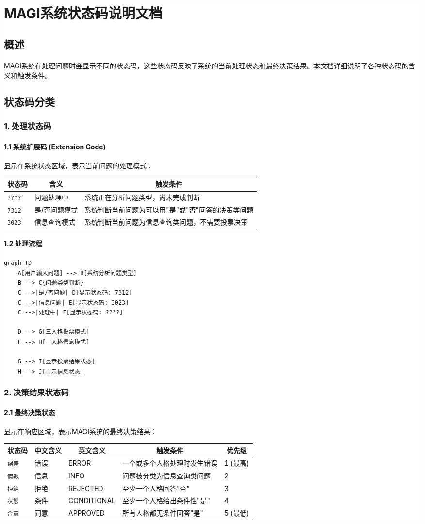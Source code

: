 # MAGI系统状态码说明文档

## 概述

MAGI系统在处理问题时会显示不同的状态码，这些状态码反映了系统的当前处理状态和最终决策结果。本文档详细说明了各种状态码的含义和触发条件。

## 状态码分类

### 1. 处理状态码

#### 1.1 系统扩展码 (Extension Code)

显示在系统状态区域，表示当前问题的处理模式：

| 状态码 | 含义 | 触发条件 |
|--------|------|----------|
| `????` | 问题处理中 | 系统正在分析问题类型，尚未完成判断 |
| `7312` | 是/否问题模式 | 系统判断当前问题为可以用"是"或"否"回答的决策类问题 |
| `3023` | 信息查询模式 | 系统判断当前问题为信息查询类问题，不需要投票决策 |

#### 1.2 处理流程

```mermaid
graph TD
    A[用户输入问题] --> B[系统分析问题类型]
    B --> C{问题类型判断}
    C -->|是/否问题| D[显示状态码: 7312]
    C -->|信息问题| E[显示状态码: 3023]
    C -->|处理中| F[显示状态码: ????]
    
    D --> G[三人格投票模式]
    E --> H[三人格信息模式]
    
    G --> I[显示投票结果状态]
    H --> J[显示信息状态]
```

### 2. 决策结果状态码

#### 2.1 最终决策状态

显示在响应区域，表示MAGI系统的最终决策结果：

| 状态码 | 中文含义 | 英文含义 | 触发条件 | 优先级 |
|--------|----------|----------|----------|--------|
| `誤差` | 错误 | ERROR | 一个或多个人格处理时发生错误 | 1 (最高) |
| `情報` | 信息 | INFO | 问题被分类为信息查询类问题 | 2 |
| `拒絶` | 拒绝 | REJECTED | 至少一个人格回答"否" | 3 |
| `状態` | 条件 | CONDITIONAL | 至少一个人格给出条件性"是" | 4 |
| `合意` | 同意 | APPROVED | 所有人格都无条件回答"是" | 5 (最低) |
